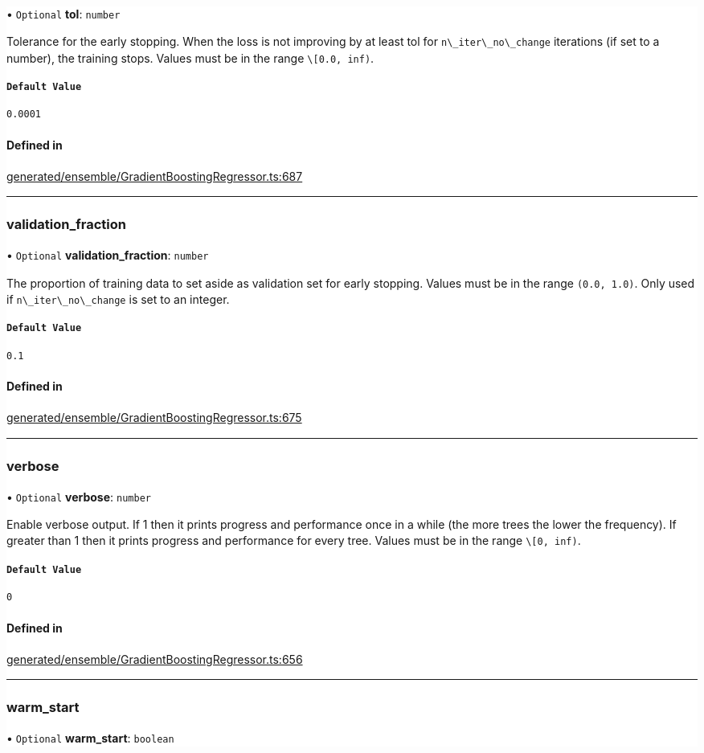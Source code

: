 • `Optional` **tol**: `number`

Tolerance for the early stopping. When the loss is not improving by at least tol for `n\_iter\_no\_change` iterations (if set to a number), the training stops. Values must be in the range `\[0.0, inf)`.

**`Default Value`**

`0.0001`

#### Defined in

[generated/ensemble/GradientBoostingRegressor.ts:687](https://github.com/transitive-bullshit/scikit-learn-ts/blob/367336a/packages/sklearn/src/generated/ensemble/GradientBoostingRegressor.ts#L687)

___

### validation\_fraction

• `Optional` **validation\_fraction**: `number`

The proportion of training data to set aside as validation set for early stopping. Values must be in the range `(0.0, 1.0)`. Only used if `n\_iter\_no\_change` is set to an integer.

**`Default Value`**

`0.1`

#### Defined in

[generated/ensemble/GradientBoostingRegressor.ts:675](https://github.com/transitive-bullshit/scikit-learn-ts/blob/367336a/packages/sklearn/src/generated/ensemble/GradientBoostingRegressor.ts#L675)

___

### verbose

• `Optional` **verbose**: `number`

Enable verbose output. If 1 then it prints progress and performance once in a while (the more trees the lower the frequency). If greater than 1 then it prints progress and performance for every tree. Values must be in the range `\[0, inf)`.

**`Default Value`**

`0`

#### Defined in

[generated/ensemble/GradientBoostingRegressor.ts:656](https://github.com/transitive-bullshit/scikit-learn-ts/blob/367336a/packages/sklearn/src/generated/ensemble/GradientBoostingRegressor.ts#L656)

___

### warm\_start

• `Optional` **warm\_start**: `boolean`
